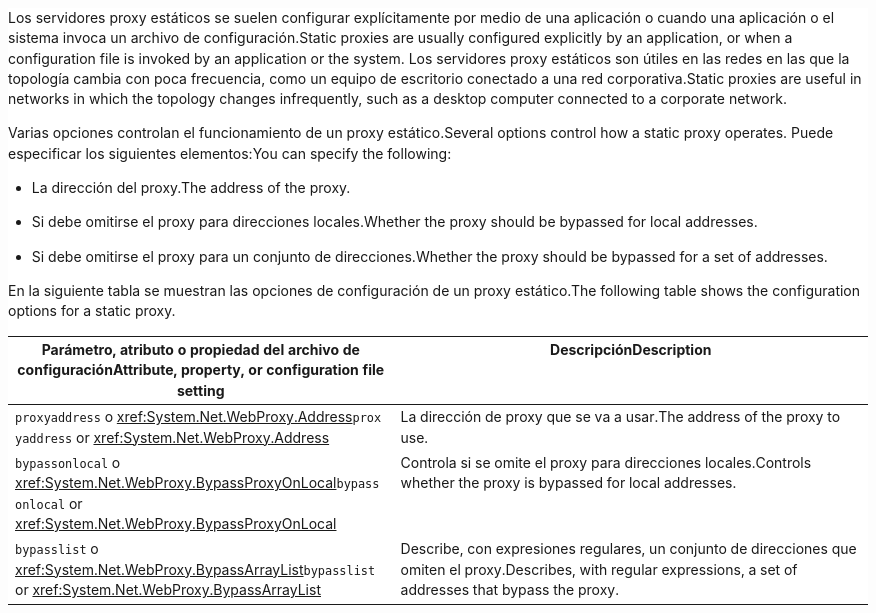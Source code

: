  <span data-ttu-id="6549b-124">Los servidores proxy estáticos se suelen configurar explícitamente por medio de una aplicación o cuando una aplicación o el sistema invoca un archivo de configuración.</span><span class="sxs-lookup"><span data-stu-id="6549b-124">Static proxies are usually configured explicitly by an application, or when a configuration file is invoked by an application or the system.</span></span> <span data-ttu-id="6549b-125">Los servidores proxy estáticos son útiles en las redes en las que la topología cambia con poca frecuencia, como un equipo de escritorio conectado a una red corporativa.</span><span class="sxs-lookup"><span data-stu-id="6549b-125">Static proxies are useful in networks in which the topology changes infrequently, such as a desktop computer connected to a corporate network.</span></span>  
  
 <span data-ttu-id="6549b-126">Varias opciones controlan el funcionamiento de un proxy estático.</span><span class="sxs-lookup"><span data-stu-id="6549b-126">Several options control how a static proxy operates.</span></span> <span data-ttu-id="6549b-127">Puede especificar los siguientes elementos:</span><span class="sxs-lookup"><span data-stu-id="6549b-127">You can specify the following:</span></span>  
  
- <span data-ttu-id="6549b-128">La dirección del proxy.</span><span class="sxs-lookup"><span data-stu-id="6549b-128">The address of the proxy.</span></span>  
  
- <span data-ttu-id="6549b-129">Si debe omitirse el proxy para direcciones locales.</span><span class="sxs-lookup"><span data-stu-id="6549b-129">Whether the proxy should be bypassed for local addresses.</span></span>  
  
- <span data-ttu-id="6549b-130">Si debe omitirse el proxy para un conjunto de direcciones.</span><span class="sxs-lookup"><span data-stu-id="6549b-130">Whether the proxy should be bypassed for a set of addresses.</span></span>  
  
 <span data-ttu-id="6549b-131">En la siguiente tabla se muestran las opciones de configuración de un proxy estático.</span><span class="sxs-lookup"><span data-stu-id="6549b-131">The following table shows the configuration options for a static proxy.</span></span>  
  
|<span data-ttu-id="6549b-132">Parámetro, atributo o propiedad del archivo de configuración</span><span class="sxs-lookup"><span data-stu-id="6549b-132">Attribute, property, or configuration file setting</span></span>|<span data-ttu-id="6549b-133">Descripción</span><span class="sxs-lookup"><span data-stu-id="6549b-133">Description</span></span>|  
|--------------------------------------------------------|-----------------|  
|<span data-ttu-id="6549b-134">`proxyaddress` o <xref:System.Net.WebProxy.Address></span><span class="sxs-lookup"><span data-stu-id="6549b-134">`proxyaddress` or <xref:System.Net.WebProxy.Address></span></span>|<span data-ttu-id="6549b-135">La dirección de proxy que se va a usar.</span><span class="sxs-lookup"><span data-stu-id="6549b-135">The address of the proxy to use.</span></span>|  
|<span data-ttu-id="6549b-136">`bypassonlocal` o <xref:System.Net.WebProxy.BypassProxyOnLocal></span><span class="sxs-lookup"><span data-stu-id="6549b-136">`bypassonlocal` or <xref:System.Net.WebProxy.BypassProxyOnLocal></span></span>|<span data-ttu-id="6549b-137">Controla si se omite el proxy para direcciones locales.</span><span class="sxs-lookup"><span data-stu-id="6549b-137">Controls whether the proxy is bypassed for local addresses.</span></span>|  
|<span data-ttu-id="6549b-138">`bypasslist` o <xref:System.Net.WebProxy.BypassArrayList></span><span class="sxs-lookup"><span data-stu-id="6549b-138">`bypasslist` or <xref:System.Net.WebProxy.BypassArrayList></span></span>|<span data-ttu-id="6549b-139">Describe, con expresiones regulares, un conjunto de direcciones que omiten el proxy.</span><span class="sxs-lookup"><span data-stu-id="6549b-139">Describes, with regular expressions, a set of addresses that bypass the proxy.</span></span>|  